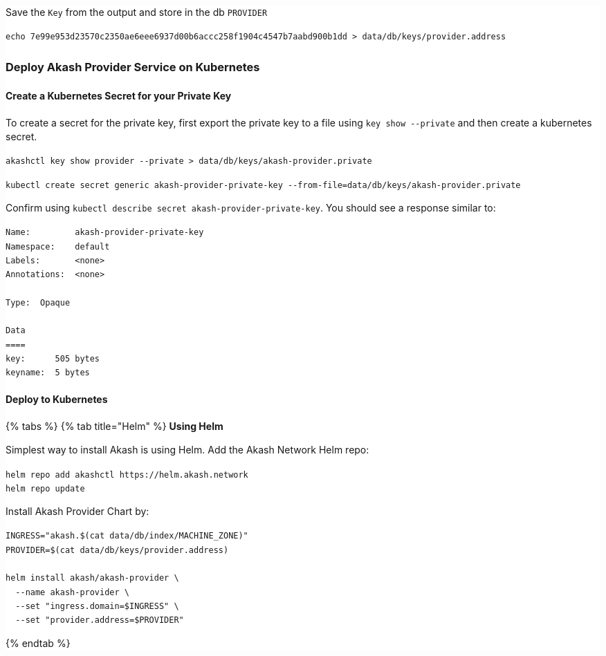 Save the `Key` from the output and store in the db `PROVIDER`

```text
echo 7e99e953d23570c2350ae6eee6937d00b6accc258f1904c4547b7aabd900b1dd > data/db/keys/provider.address
```

### Deploy Akash Provider Service on Kubernetes

#### Create a Kubernetes Secret for your Private Key

To create a secret for the private key, first export the private key to a file using `key show --private` and then create a kubernetes secret.

```text
akashctl key show provider --private > data/db/keys/akash-provider.private
```

```text
kubectl create secret generic akash-provider-private-key --from-file=data/db/keys/akash-provider.private
```

Confirm using `kubectl describe secret akash-provider-private-key`. You should see a response similar to:

```text
Name:         akash-provider-private-key
Namespace:    default
Labels:       <none>
Annotations:  <none>

Type:  Opaque

Data
====
key:      505 bytes
keyname:  5 bytes
```

#### Deploy to Kubernetes

{% tabs %}
{% tab title="Helm" %}
**Using Helm**

Simplest way to install Akash is using Helm. Add the Akash Network Helm repo:

```text
helm repo add akashctl https://helm.akash.network
helm repo update
```

Install Akash Provider Chart by:

```text
INGRESS="akash.$(cat data/db/index/MACHINE_ZONE)"
PROVIDER=$(cat data/db/keys/provider.address)

helm install akash/akash-provider \
  --name akash-provider \
  --set "ingress.domain=$INGRESS" \
  --set "provider.address=$PROVIDER"
```
{% endtab %}
